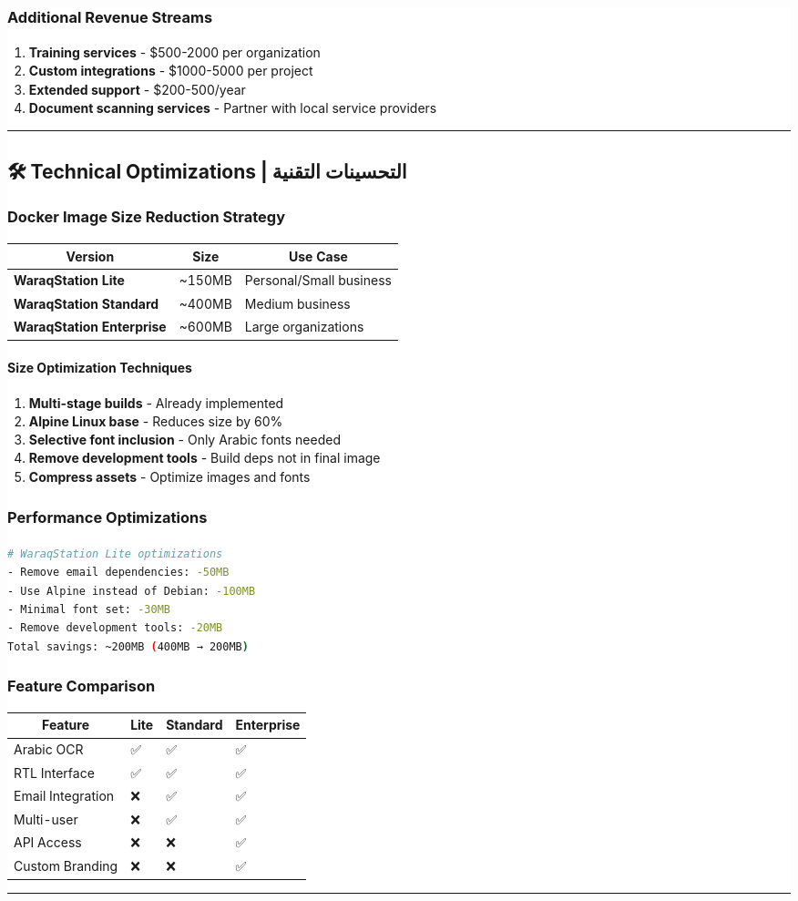 ### **Additional Revenue Streams**
1. **Training services** - $500-2000 per organization
2. **Custom integrations** - $1000-5000 per project
3. **Extended support** - $200-500/year
4. **Document scanning services** - Partner with local service providers

---

## 🛠️ **Technical Optimizations | التحسينات التقنية**

### **Docker Image Size Reduction Strategy**

| Version | Size | Use Case |
|---------|------|----------|
| **WaraqStation Lite** | ~150MB | Personal/Small business |
| **WaraqStation Standard** | ~400MB | Medium business |
| **WaraqStation Enterprise** | ~600MB | Large organizations |

#### **Size Optimization Techniques**
1. **Multi-stage builds** - Already implemented
2. **Alpine Linux base** - Reduces size by 60%
3. **Selective font inclusion** - Only Arabic fonts needed
4. **Remove development tools** - Build deps not in final image
5. **Compress assets** - Optimize images and fonts

### **Performance Optimizations**
```bash
# WaraqStation Lite optimizations
- Remove email dependencies: -50MB
- Use Alpine instead of Debian: -100MB  
- Minimal font set: -30MB
- Remove development tools: -20MB
Total savings: ~200MB (400MB → 200MB)
```

### **Feature Comparison**

| Feature | Lite | Standard | Enterprise |
|---------|------|----------|------------|
| Arabic OCR | ✅ | ✅ | ✅ |
| RTL Interface | ✅ | ✅ | ✅ |
| Email Integration | ❌ | ✅ | ✅ |
| Multi-user | ❌ | ✅ | ✅ |
| API Access | ❌ | ❌ | ✅ |
| Custom Branding | ❌ | ❌ | ✅ |

---